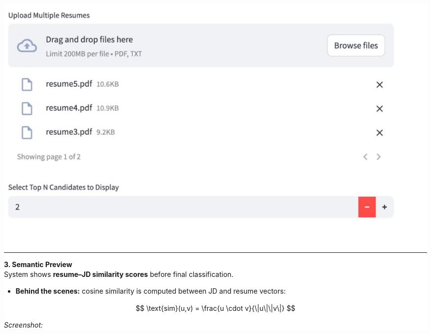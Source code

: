 ![Upload Resume](SS/Upload%20Resume.png)

---

**3. Semantic Preview**  
System shows **resume–JD similarity scores** before final classification.  
- **Behind the scenes:** cosine similarity is computed between JD and resume vectors:

$$
\text{sim}(u,v) = \frac{u \cdot v}{\|u\|\|v\|}
$$

*Screenshot:*  